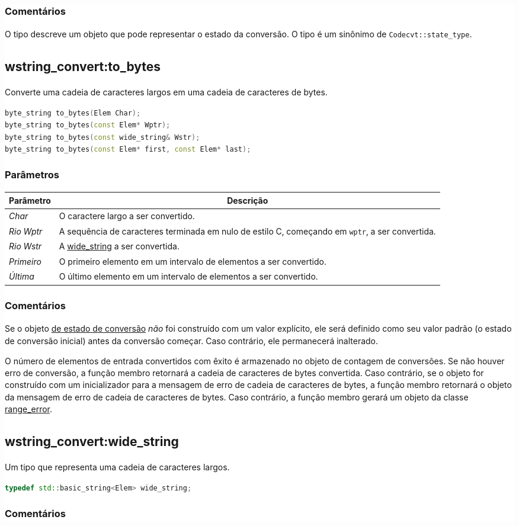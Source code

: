 ### <a name="remarks"></a>Comentários

O tipo descreve um objeto que pode representar o estado da conversão. O tipo é um sinônimo de `Codecvt::state_type`.

## <a name="wstring_convertto_bytes"></a><a name="to_bytes"></a>wstring_convert:to_bytes

Converte uma cadeia de caracteres largos em uma cadeia de caracteres de bytes.

```cpp
byte_string to_bytes(Elem Char);
byte_string to_bytes(const Elem* Wptr);
byte_string to_bytes(const wide_string& Wstr);
byte_string to_bytes(const Elem* first, const Elem* last);
```

### <a name="parameters"></a>Parâmetros

|Parâmetro|Descrição|
|---------------|-----------------|
|*Char*|O caractere largo a ser convertido.|
|*Rio Wptr*|A sequência de caracteres terminada em nulo de estilo C, começando em `wptr`, a ser convertida.|
|*Rio Wstr*|A [wide_string](#wide_string) a ser convertida.|
|*Primeiro*|O primeiro elemento em um intervalo de elementos a ser convertido.|
|*Última*|O último elemento em um intervalo de elementos a ser convertido.|

### <a name="remarks"></a>Comentários

Se o objeto [de estado de conversão](../standard-library/wstring-convert-class.md) *não* foi construído com um valor explícito, ele será definido como seu valor padrão (o estado de conversão inicial) antes da conversão começar. Caso contrário, ele permanecerá inalterado.

O número de elementos de entrada convertidos com êxito é armazenado no objeto de contagem de conversões. Se não houver erro de conversão, a função membro retornará a cadeia de caracteres de bytes convertida. Caso contrário, se o objeto for construído com um inicializador para a mensagem de erro de cadeia de caracteres de bytes, a função membro retornará o objeto da mensagem de erro de cadeia de caracteres de bytes. Caso contrário, a função membro gerará um objeto da classe [range_error](../standard-library/range-error-class.md).

## <a name="wstring_convertwide_string"></a><a name="wide_string"></a>wstring_convert:wide_string

Um tipo que representa uma cadeia de caracteres largos.

```cpp
typedef std::basic_string<Elem> wide_string;
```

### <a name="remarks"></a>Comentários
